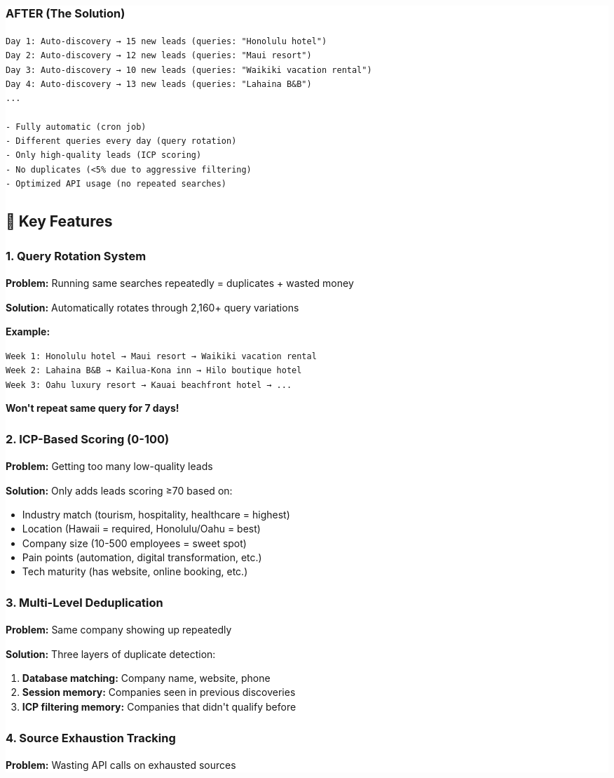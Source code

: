 ### AFTER (The Solution)
```
Day 1: Auto-discovery → 15 new leads (queries: "Honolulu hotel")
Day 2: Auto-discovery → 12 new leads (queries: "Maui resort")
Day 3: Auto-discovery → 10 new leads (queries: "Waikiki vacation rental")
Day 4: Auto-discovery → 13 new leads (queries: "Lahaina B&B")
...

- Fully automatic (cron job)
- Different queries every day (query rotation)
- Only high-quality leads (ICP scoring)
- No duplicates (<5% due to aggressive filtering)
- Optimized API usage (no repeated searches)
```

## 🎯 Key Features

### 1. Query Rotation System
**Problem:** Running same searches repeatedly = duplicates + wasted money

**Solution:** Automatically rotates through 2,160+ query variations

**Example:**
```
Week 1: Honolulu hotel → Maui resort → Waikiki vacation rental
Week 2: Lahaina B&B → Kailua-Kona inn → Hilo boutique hotel
Week 3: Oahu luxury resort → Kauai beachfront hotel → ...
```

**Won't repeat same query for 7 days!**

### 2. ICP-Based Scoring (0-100)
**Problem:** Getting too many low-quality leads

**Solution:** Only adds leads scoring ≥70 based on:
- Industry match (tourism, hospitality, healthcare = highest)
- Location (Hawaii = required, Honolulu/Oahu = best)
- Company size (10-500 employees = sweet spot)
- Pain points (automation, digital transformation, etc.)
- Tech maturity (has website, online booking, etc.)

### 3. Multi-Level Deduplication
**Problem:** Same company showing up repeatedly

**Solution:** Three layers of duplicate detection:
1. **Database matching:** Company name, website, phone
2. **Session memory:** Companies seen in previous discoveries
3. **ICP filtering memory:** Companies that didn't qualify before

### 4. Source Exhaustion Tracking
**Problem:** Wasting API calls on exhausted sources
